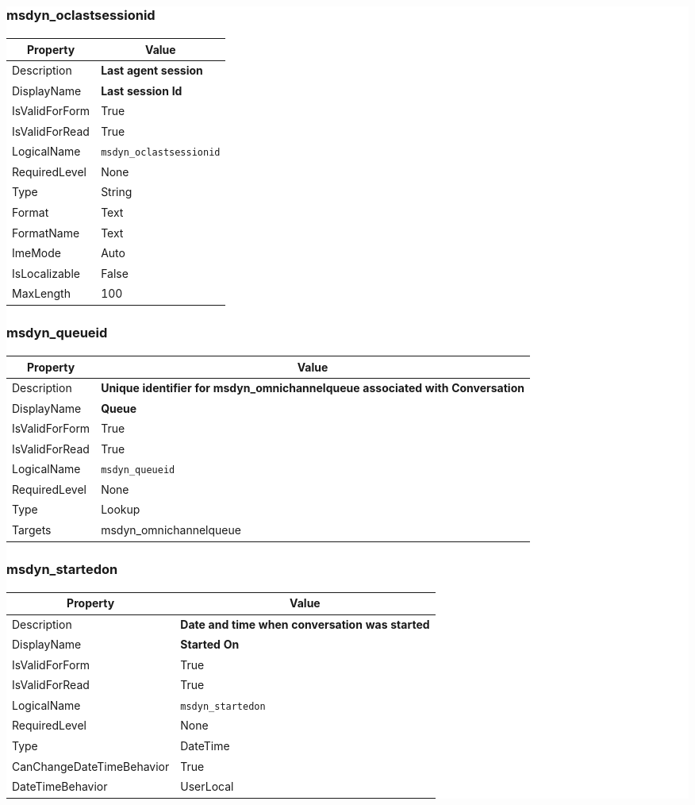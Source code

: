 ### <a name="BKMK_msdyn_oclastsessionid"></a> msdyn_oclastsessionid

|Property|Value|
|---|---|
|Description|**Last agent session**|
|DisplayName|**Last session Id**|
|IsValidForForm|True|
|IsValidForRead|True|
|LogicalName|`msdyn_oclastsessionid`|
|RequiredLevel|None|
|Type|String|
|Format|Text|
|FormatName|Text|
|ImeMode|Auto|
|IsLocalizable|False|
|MaxLength|100|

### <a name="BKMK_msdyn_queueid"></a> msdyn_queueid

|Property|Value|
|---|---|
|Description|**Unique identifier for msdyn_omnichannelqueue associated with Conversation**|
|DisplayName|**Queue**|
|IsValidForForm|True|
|IsValidForRead|True|
|LogicalName|`msdyn_queueid`|
|RequiredLevel|None|
|Type|Lookup|
|Targets|msdyn_omnichannelqueue|

### <a name="BKMK_msdyn_startedon"></a> msdyn_startedon

|Property|Value|
|---|---|
|Description|**Date and time when conversation was started**|
|DisplayName|**Started On**|
|IsValidForForm|True|
|IsValidForRead|True|
|LogicalName|`msdyn_startedon`|
|RequiredLevel|None|
|Type|DateTime|
|CanChangeDateTimeBehavior|True|
|DateTimeBehavior|UserLocal|